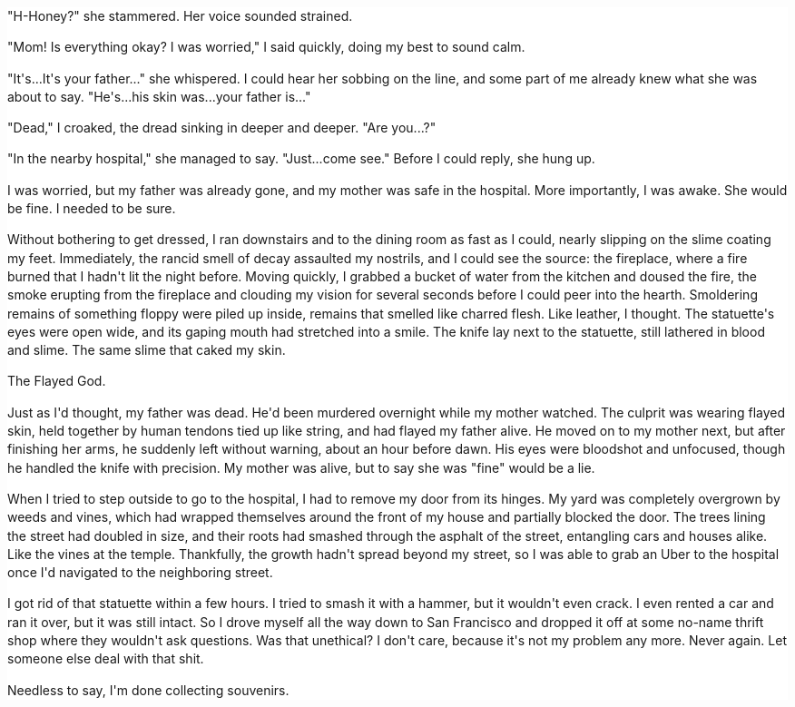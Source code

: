 "H-Honey?" she stammered. Her voice sounded strained.

"Mom! Is everything okay? I was worried," I said quickly, doing my best to sound calm.

"It's...It's your father..." she whispered. I could hear her sobbing on the line, and some part of me already knew what she was about to say. "He's...his skin was...your father is..."

"Dead," I croaked, the dread sinking in deeper and deeper. "Are you...?"

"In the nearby hospital," she managed to say. "Just...come see." Before I could reply, she hung up.

I was worried, but my father was already gone, and my mother was safe in the hospital. More importantly, I was awake. She would be fine. I needed to be sure.

Without bothering to get dressed, I ran downstairs and to the dining room as fast as I could, nearly slipping on the slime coating my feet. Immediately, the rancid smell of decay assaulted my nostrils, and I could see the source: the fireplace, where a fire burned that I hadn't lit the night before. Moving quickly, I grabbed a bucket of water from the kitchen and doused the fire, the smoke erupting from the fireplace and clouding my vision for several seconds before I could peer into the hearth. Smoldering remains of something floppy were piled up inside, remains that smelled like charred flesh. Like leather, I thought. The statuette's eyes were open wide, and its gaping mouth had stretched into a smile. The knife lay next to the statuette, still lathered in blood and slime. The same slime that caked my skin.

The Flayed God.

Just as I'd thought, my father was dead. He'd been murdered overnight while my mother watched. The culprit was wearing flayed skin, held together by human tendons tied up like string, and had flayed my father alive. He moved on to my mother next, but after finishing her arms, he suddenly left without warning, about an hour before dawn. His eyes were bloodshot and unfocused, though he handled the knife with precision. My mother was alive, but to say she was "fine" would be a lie.

When I tried to step outside to go to the hospital, I had to remove my door from its hinges. My yard was completely overgrown by weeds and vines, which had wrapped themselves around the front of my house and partially blocked the door. The trees lining the street had doubled in size, and their roots had smashed through the asphalt of the street, entangling cars and houses alike. Like the vines at the temple. Thankfully, the growth hadn't spread beyond my street, so I was able to grab an Uber to the hospital once I'd navigated to the neighboring street.

I got rid of that statuette within a few hours. I tried to smash it with a hammer, but it wouldn't even crack. I even rented a car and ran it over, but it was still intact. So I drove myself all the way down to San Francisco and dropped it off at some no-name thrift shop where they wouldn't ask questions. Was that unethical? I don't care, because it's not my problem any more. Never again. Let someone else deal with that shit.

Needless to say, I'm done collecting souvenirs.